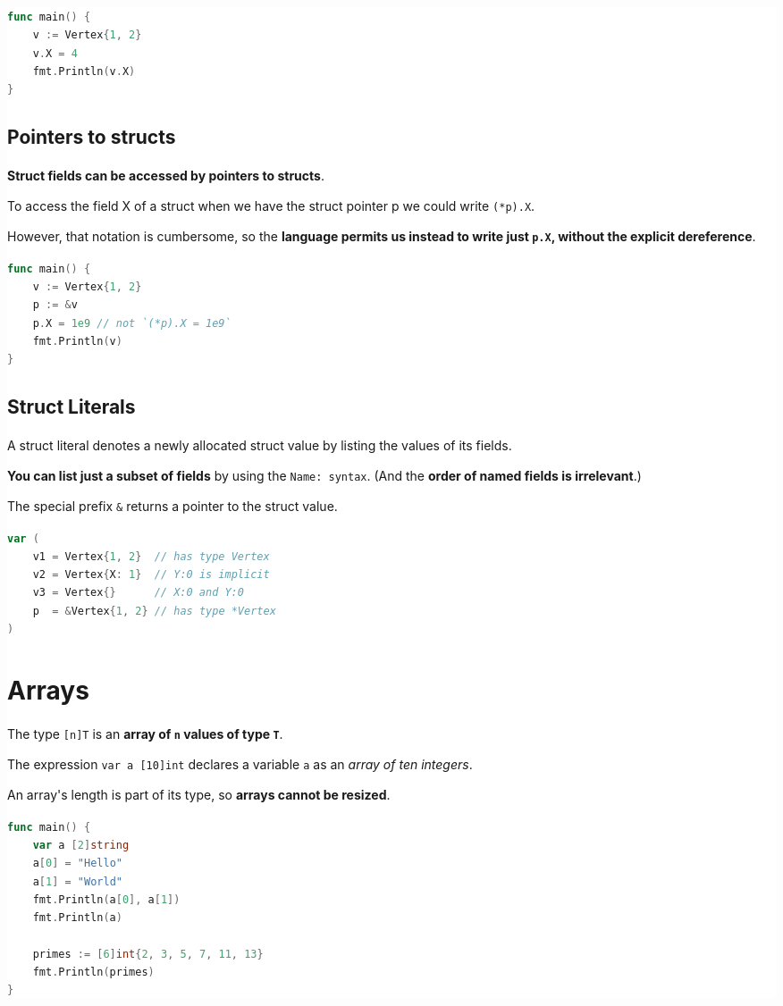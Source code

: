 ```go
func main() {
	v := Vertex{1, 2}
	v.X = 4
	fmt.Println(v.X)
}
```

## Pointers to structs

**Struct fields can be accessed by pointers to structs**.

To access the field X of a struct when we have the struct pointer p we could write `(*p).X`.

However, that notation is cumbersome, so the **language permits us instead to write just `p.X`, without the explicit dereference**.

```go
func main() {
	v := Vertex{1, 2}
	p := &v
	p.X = 1e9 // not `(*p).X = 1e9`
	fmt.Println(v)
}
```

## Struct Literals

A struct literal denotes a newly allocated struct value by listing the values of its fields.

**You can list just a subset of fields** by using the `Name: syntax`. (And the **order of named fields is irrelevant**.)

The special prefix `&` returns a pointer to the struct value.

```go
var (
	v1 = Vertex{1, 2}  // has type Vertex
	v2 = Vertex{X: 1}  // Y:0 is implicit
	v3 = Vertex{}      // X:0 and Y:0
	p  = &Vertex{1, 2} // has type *Vertex
)
```

# Arrays

The type `[n]T` is an **array of `n` values of type `T`**.

The expression `var a [10]int` declares a variable `a` as an _array of ten integers_.

An array's length is part of its type, so **arrays cannot be resized**.

```go
func main() {
	var a [2]string
	a[0] = "Hello"
	a[1] = "World"
	fmt.Println(a[0], a[1])
	fmt.Println(a)

	primes := [6]int{2, 3, 5, 7, 11, 13}
	fmt.Println(primes)
}
```
